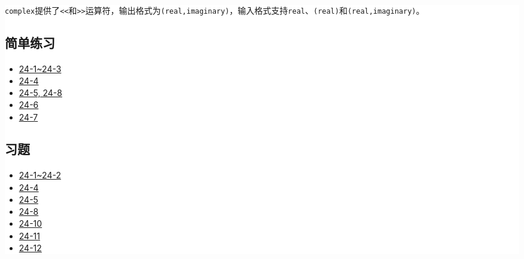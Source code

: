 `complex`提供了`<<`和`>>`运算符，输出格式为`(real,imaginary)`，输入格式支持`real`、`(real)`和`(real,imaginary)`。

## 简单练习
* [24-1~24-3](https://github.com/ZZy979/PPP-code/blob/main/ch24/drill24-1.cpp)
* [24-4](https://github.com/ZZy979/PPP-code/blob/main/ch24/drill24-4.cpp)
* [24-5, 24-8](https://github.com/ZZy979/PPP-code/blob/main/ch24/drill24-5.cpp)
* [24-6](https://github.com/ZZy979/PPP-code/blob/main/ch24/drill24-6.cpp)
* [24-7](https://github.com/ZZy979/PPP-code/blob/main/ch24/drill24-7.cpp)

## 习题
* [24-1~24-2](https://github.com/ZZy979/PPP-code/blob/main/ch24/drill24-1.cpp)
* [24-4](https://github.com/ZZy979/PPP-code/blob/main/ch24/solve_linear_equations.cpp)
* [24-5](https://github.com/ZZy979/PPP-code/blob/main/ch24/testdata/solve_linear_equations_input6.txt)
* [24-8](https://github.com/ZZy979/PPP-code/blob/main/ch24/exec24-8.cpp)
* [24-10](https://github.com/ZZy979/PPP-code/blob/main/ch24/exec24-10.cpp)
* [24-11](https://github.com/ZZy979/PPP-code/blob/main/ch24/exec24-11.cpp)
* [24-12](https://github.com/ZZy979/PPP-code/blob/main/ch24/matrix_operation.h)
